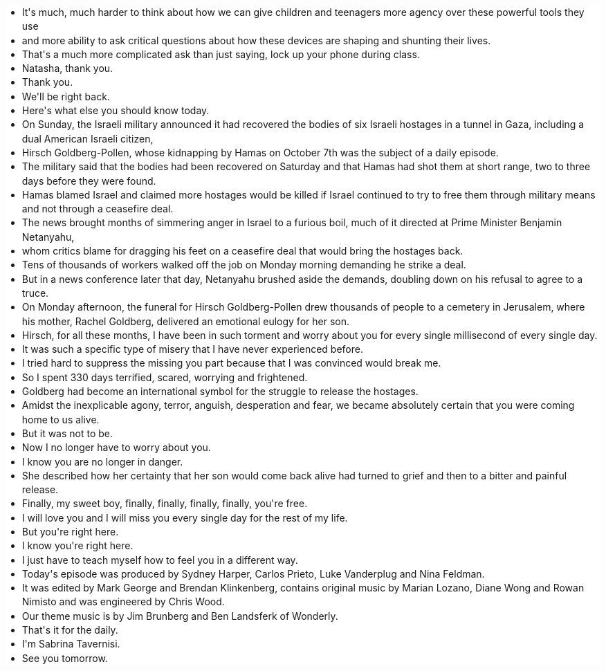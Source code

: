 *  It's much, much harder to think about how we can give children and teenagers more agency over these powerful tools they use
*  and more ability to ask critical questions about how these devices are shaping and shunting their lives.
*  That's a much more complicated ask than just saying, lock up your phone during class.
*  Natasha, thank you.
*  Thank you.
*  We'll be right back.
*  Here's what else you should know today.
*  On Sunday, the Israeli military announced it had recovered the bodies of six Israeli hostages in a tunnel in Gaza, including a dual American Israeli citizen,
*  Hirsch Goldberg-Pollen, whose kidnapping by Hamas on October 7th was the subject of a daily episode.
*  The military said that the bodies had been recovered on Saturday and that Hamas had shot them at short range, two to three days before they were found.
*  Hamas blamed Israel and claimed more hostages would be killed if Israel continued to try to free them through military means and not through a ceasefire deal.
*  The news brought months of simmering anger in Israel to a furious boil, much of it directed at Prime Minister Benjamin Netanyahu,
*  whom critics blame for dragging his feet on a ceasefire deal that would bring the hostages back.
*  Tens of thousands of workers walked off the job on Monday morning demanding he strike a deal.
*  But in a news conference later that day, Netanyahu brushed aside the demands, doubling down on his refusal to agree to a truce.
*  On Monday afternoon, the funeral for Hirsch Goldberg-Pollen drew thousands of people to a cemetery in Jerusalem, where his mother, Rachel Goldberg, delivered an emotional eulogy for her son.
*  Hirsch, for all these months, I have been in such torment and worry about you for every single millisecond of every single day.
*  It was such a specific type of misery that I have never experienced before.
*  I tried hard to suppress the missing you part because that I was convinced would break me.
*  So I spent 330 days terrified, scared, worrying and frightened.
*  Goldberg had become an international symbol for the struggle to release the hostages.
*  Amidst the inexplicable agony, terror, anguish, desperation and fear, we became absolutely certain that you were coming home to us alive.
*  But it was not to be.
*  Now I no longer have to worry about you.
*  I know you are no longer in danger.
*  She described how her certainty that her son would come back alive had turned to grief and then to a bitter and painful release.
*  Finally, my sweet boy, finally, finally, finally, finally, you're free.
*  I will love you and I will miss you every single day for the rest of my life.
*  But you're right here.
*  I know you're right here.
*  I just have to teach myself how to feel you in a different way.
*  Today's episode was produced by Sydney Harper, Carlos Prieto, Luke Vanderplug and Nina Feldman.
*  It was edited by Mark George and Brendan Klinkenberg, contains original music by Marian Lozano, Diane Wong and Rowan Nimisto and was engineered by Chris Wood.
*  Our theme music is by Jim Brunberg and Ben Landsferk of Wonderly.
*  That's it for the daily.
*  I'm Sabrina Tavernisi.
*  See you tomorrow.
